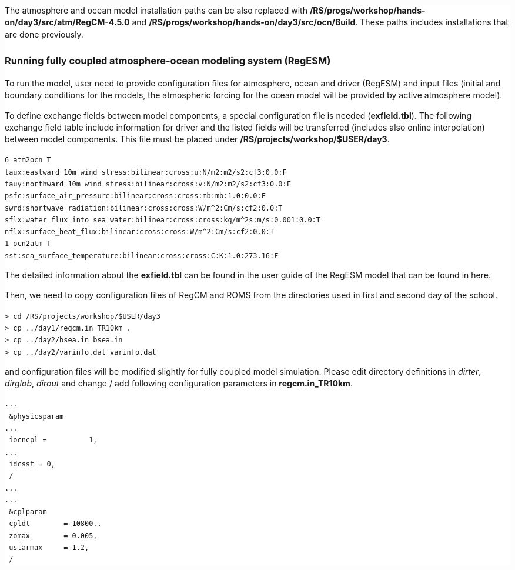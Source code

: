 
The atmosphere and ocean model installation paths can be also replaced with **/RS/progs/workshop/hands-on/day3/src/atm/RegCM-4.5.0** and **/RS/progs/workshop/hands-on/day3/src/ocn/Build**. These paths includes installations that are done previously.

### Running fully coupled atmosphere-ocean modeling system (RegESM)

To run the model, user need to provide configuration files for atmosphere, ocean and driver (RegESM) and input files (initial and boundary conditions for the models, the atmospheric forcing for the ocean model will be provided by active atmosphere model).

To define exchange fields between model components, a special configuration file is needed (**exfield.tbl**). The following exchange field table include information for driver and the listed fields will be transferred (includes also online interpolation) between model components. This file must be placed under **/RS/projects/workshop/$USER/day3**.

```
6 atm2ocn T
taux:eastward_10m_wind_stress:bilinear:cross:u:N/m2:m2/s2:cf3:0.0:F
tauy:northward_10m_wind_stress:bilinear:cross:v:N/m2:m2/s2:cf3:0.0:F
psfc:surface_air_pressure:bilinear:cross:cross:mb:mb:1.0:0.0:F
swrd:shortwave_radiation:bilinear:cross:cross:W/m^2:Cm/s:cf2:0.0:T
sflx:water_flux_into_sea_water:bilinear:cross:cross:kg/m^2s:m/s:0.001:0.0:T
nflx:surface_heat_flux:bilinear:cross:cross:W/m^2:Cm/s:cf2:0.0:T
1 ocn2atm T
sst:sea_surface_temperature:bilinear:cross:cross:C:K:1.0:273.16:F
```

The detailed information about the **exfield.tbl** can be found in the user guide of the RegESM model that can be found in [here](https://github.com/uturuncoglu/RegESM/blob/master/docs/user_guide.pdf).

Then, we need to copy configuration files of RegCM and ROMS from the directories used in first and second day of the school.

```
> cd /RS/projects/workshop/$USER/day3
> cp ../day1/regcm.in_TR10km .
> cp ../day2/bsea.in bsea.in
> cp ../day2/varinfo.dat varinfo.dat
```

and configuration files will be modified slightly for fully coupled model simulation. Please edit directory definitions in *dirter*, *dirglob*, *dirout* and change / add following configuration parameters in **regcm.in_TR10km**.

```
...
 &physicsparam
...
 iocncpl =          1,
...
 idcsst = 0,
 /
...
...
 &cplparam
 cpldt        = 10800.,
 zomax        = 0.005,
 ustarmax     = 1.2,
 /   
```
